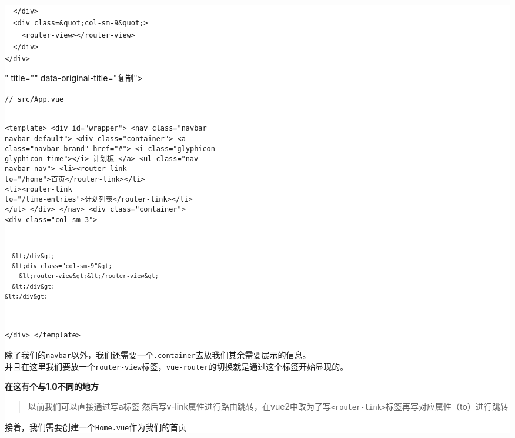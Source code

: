       </div>
      <div class=&quot;col-sm-9&quot;>
        <router-view></router-view>
      </div>
    </div>
  </div>
</template>
" title="" data-original-title="复制"></span>
      <span type="button" class="saveToNote code-tool" data-toggle="tooltip" data-placement="top" title="" data-original-title="放进笔记"></span>
      </div>
      </div><pre class="javascript hljs"><code class="js"><span class="hljs-comment">// src/App.vue</span>

&lt;template&gt;
  &lt;div id="wrapper"&gt;
    &lt;nav class="navbar navbar-default"&gt;
      &lt;div class="container"&gt;
        &lt;a class="navbar-brand" href="#"&gt;
          &lt;i class="glyphicon glyphicon-time"&gt;&lt;/i&gt;
          计划板
        &lt;/a&gt;
        &lt;ul class="nav navbar-nav"&gt;
          &lt;li&gt;&lt;router-link to="/home"&gt;首页&lt;/router-link&gt;&lt;/li&gt;
          &lt;li&gt;&lt;router-link to="/time-entries"&gt;计划列表&lt;/router-link&gt;&lt;/li&gt;
        &lt;/ul&gt;
      &lt;/div&gt;
    &lt;/nav&gt;
    &lt;div class="container"&gt;
      &lt;div class="col-sm-3"&gt;
        
      &lt;/div&gt;
      &lt;div class="col-sm-9"&gt;
        &lt;router-view&gt;&lt;/router-view&gt;
      &lt;/div&gt;
    &lt;/div&gt;
  &lt;/div&gt;
&lt;/template&gt;
</code></pre>
<p>除了我们的<code>navbar</code>以外，我们还需要一个<code>.container</code>去放我们其余需要展示的信息。<br>并且在这里我们要放一个<code>router-view</code>标签，<code>vue-router</code>的切换就是通过这个标签开始显现的。</p>
<p><strong>在这有个与1.0不同的地方</strong></p>
<blockquote><p>以前我们可以直接通过写a标签 然后写v-link属性进行路由跳转，在vue2中改为了写<code>&lt;router-link&gt;</code>标签再写对应属性（to）进行跳转</p></blockquote>
<p>接着，我们需要创建一个<code>Home.vue</code>作为我们的首页</p>
<div class="widget-codetool" style="display:none;">
      <div class="widget-codetool--inner">
      <span class="selectCode code-tool" data-toggle="tooltip" data-placement="top" title="" data-original-title="全选"></span>
      <span type="button" class="copyCode code-tool" data-toggle="tooltip" data-placement="top" data-clipboard-text="// src/components/Home.vue

